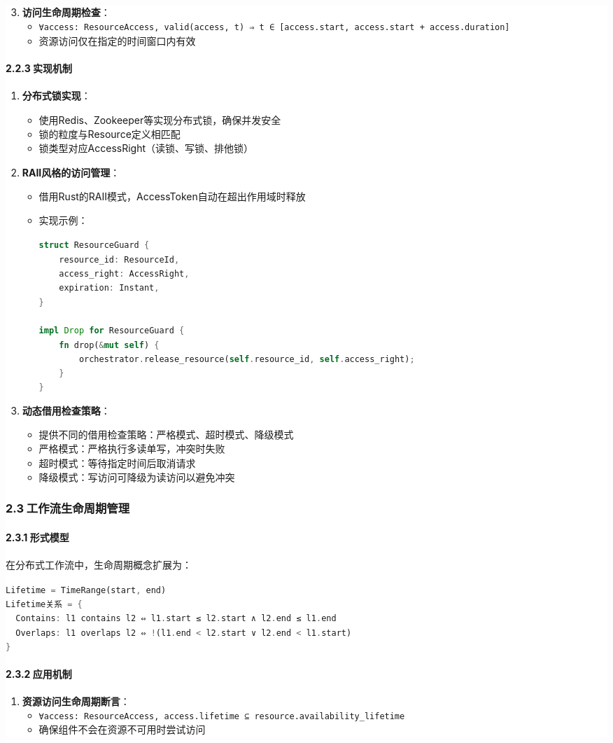 3. **访问生命周期检查**：
   - `∀access: ResourceAccess, valid(access, t) ⇒ t ∈ [access.start, access.start + access.duration]`
   - 资源访问仅在指定的时间窗口内有效

#### 2.2.3 实现机制

1. **分布式锁实现**：
   - 使用Redis、Zookeeper等实现分布式锁，确保并发安全
   - 锁的粒度与Resource定义相匹配
   - 锁类型对应AccessRight（读锁、写锁、排他锁）

2. **RAII风格的访问管理**：
   - 借用Rust的RAII模式，AccessToken自动在超出作用域时释放
   - 实现示例：

     ```rust
     struct ResourceGuard {
         resource_id: ResourceId,
         access_right: AccessRight,
         expiration: Instant,
     }
  
     impl Drop for ResourceGuard {
         fn drop(&mut self) {
             orchestrator.release_resource(self.resource_id, self.access_right);
         }
     }
     ```

3. **动态借用检查策略**：

   - 提供不同的借用检查策略：严格模式、超时模式、降级模式
   - 严格模式：严格执行多读单写，冲突时失败
   - 超时模式：等待指定时间后取消请求
   - 降级模式：写访问可降级为读访问以避免冲突

### 2.3 工作流生命周期管理

#### 2.3.1 形式模型

在分布式工作流中，生命周期概念扩展为：

```rust
Lifetime = TimeRange(start, end)
Lifetime关系 = {
  Contains: l1 contains l2 ⇔ l1.start ≤ l2.start ∧ l2.end ≤ l1.end
  Overlaps: l1 overlaps l2 ⇔ !(l1.end < l2.start ∨ l2.end < l1.start)
}

```

#### 2.3.2 应用机制

1. **资源访问生命周期断言**：
   - `∀access: ResourceAccess, access.lifetime ⊆ resource.availability_lifetime`
   - 确保组件不会在资源不可用时尝试访问
